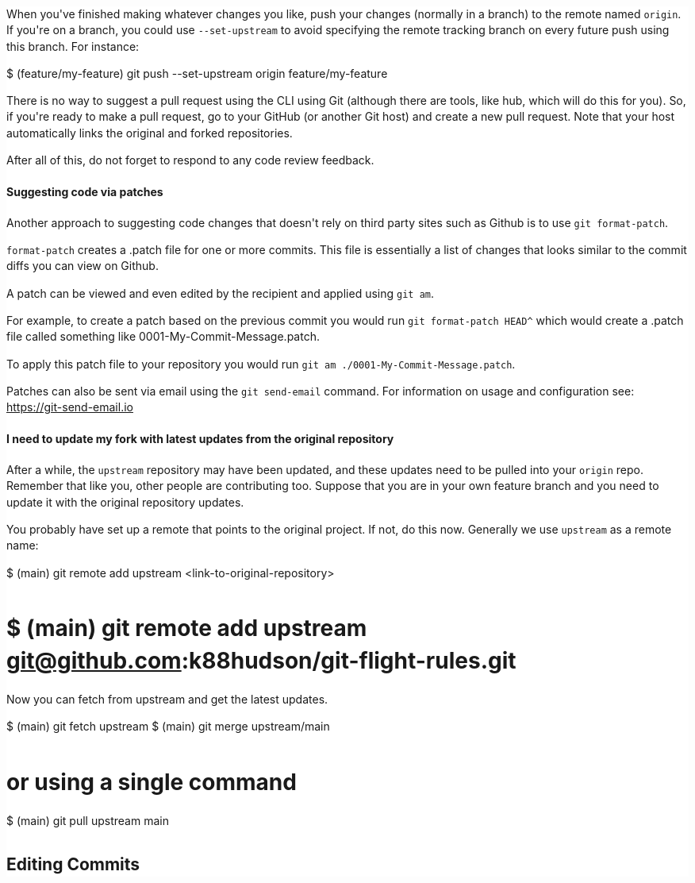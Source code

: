 When you've finished making whatever changes you like, push your changes (normally in a branch) to the remote named `origin`. If you're on a branch, you could use `--set-upstream` to avoid specifying the remote tracking branch on every future push using this branch. For instance:

$ (feature/my-feature) git push --set-upstream origin feature/my-feature

There is no way to suggest a pull request using the CLI using Git (although there are tools, like hub, which will do this for you). So, if you're ready to make a pull request, go to your GitHub (or another Git host) and create a new pull request. Note that your host automatically links the original and forked repositories.

After all of this, do not forget to respond to any code review feedback.

#### Suggesting code via patches

Another approach to suggesting code changes that doesn't rely on third party sites such as Github is to use `git format-patch`.

`format-patch` creates a .patch file for one or more commits. This file is essentially a list of changes that looks similar to the commit diffs you can view on Github.

A patch can be viewed and even edited by the recipient and applied using `git am`.

For example, to create a patch based on the previous commit you would run `git format-patch HEAD^` which would create a .patch file called something like 0001-My-Commit-Message.patch.

To apply this patch file to your repository you would run `git am ./0001-My-Commit-Message.patch`.

Patches can also be sent via email using the `git send-email` command. For information on usage and configuration see: https://git-send-email.io

#### I need to update my fork with latest updates from the original repository

After a while, the `upstream` repository may have been updated, and these updates need to be pulled into your `origin` repo. Remember that like you, other people are contributing too. Suppose that you are in your own feature branch and you need to update it with the original repository updates.

You probably have set up a remote that points to the original project. If not, do this now. Generally we use `upstream` as a remote name:

$ (main) git remote add upstream <link-to-original-repository\>
# $ (main) git remote add upstream git@github.com:k88hudson/git-flight-rules.git

Now you can fetch from upstream and get the latest updates.

$ (main) git fetch upstream
$ (main) git merge upstream/main

# or using a single command
$ (main) git pull upstream main

Editing Commits
---------------
